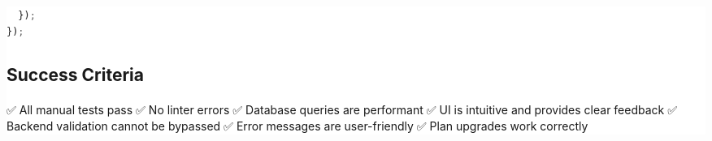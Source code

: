 ```javascript
  });
});
```

## Success Criteria

✅ All manual tests pass
✅ No linter errors
✅ Database queries are performant
✅ UI is intuitive and provides clear feedback
✅ Backend validation cannot be bypassed
✅ Error messages are user-friendly
✅ Plan upgrades work correctly

